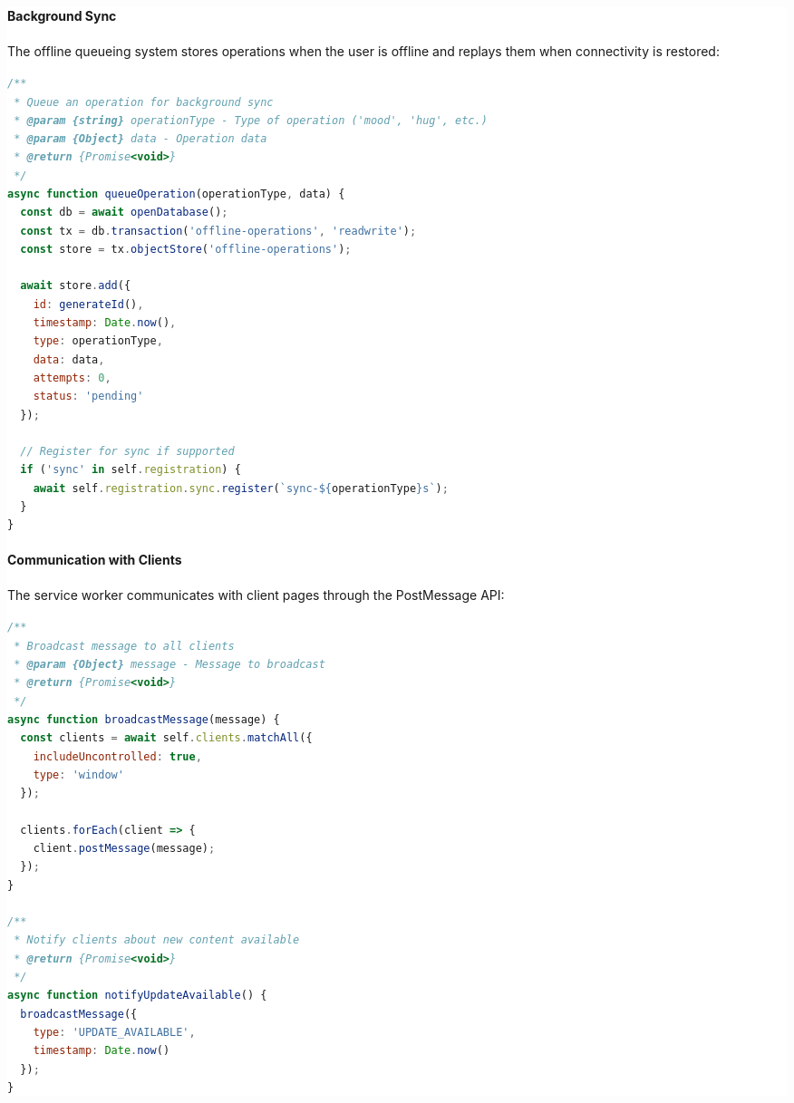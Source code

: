 #### Background Sync

The offline queueing system stores operations when the user is offline and replays them when connectivity is restored:

```javascript
/**
 * Queue an operation for background sync
 * @param {string} operationType - Type of operation ('mood', 'hug', etc.)
 * @param {Object} data - Operation data
 * @return {Promise<void>}
 */
async function queueOperation(operationType, data) {
  const db = await openDatabase();
  const tx = db.transaction('offline-operations', 'readwrite');
  const store = tx.objectStore('offline-operations');
  
  await store.add({
    id: generateId(),
    timestamp: Date.now(),
    type: operationType,
    data: data,
    attempts: 0,
    status: 'pending'
  });
  
  // Register for sync if supported
  if ('sync' in self.registration) {
    await self.registration.sync.register(`sync-${operationType}s`);
  }
}
```

#### Communication with Clients

The service worker communicates with client pages through the PostMessage API:

```javascript
/**
 * Broadcast message to all clients
 * @param {Object} message - Message to broadcast
 * @return {Promise<void>}
 */
async function broadcastMessage(message) {
  const clients = await self.clients.matchAll({
    includeUncontrolled: true,
    type: 'window'
  });
  
  clients.forEach(client => {
    client.postMessage(message);
  });
}

/**
 * Notify clients about new content available
 * @return {Promise<void>}
 */
async function notifyUpdateAvailable() {
  broadcastMessage({
    type: 'UPDATE_AVAILABLE',
    timestamp: Date.now()
  });
}
```
